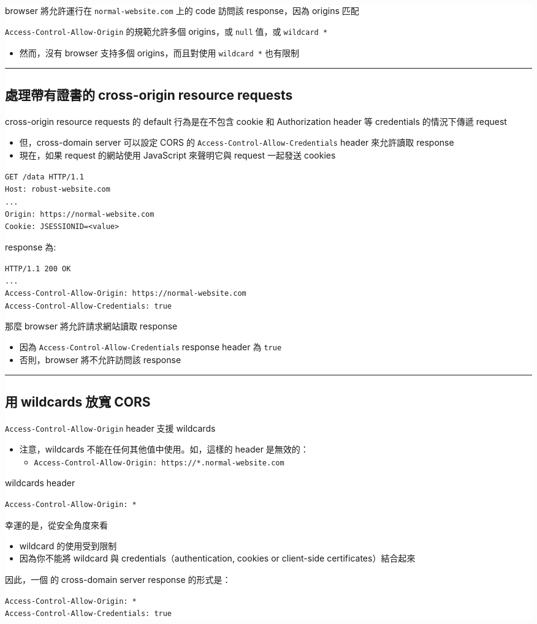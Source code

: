 browser 將允許運行在 `normal-website.com` 上的 code 訪問該 response，因為 origins 匹配  

`Access-Control-Allow-Origin` 的規範允許多個 origins，或 `null` 值，或 `wildcard *`
- 然而，沒有 browser 支持多個 origins，而且對使用 `wildcard *` 也有限制


---------------

## 處理帶有證書的 cross-origin resource requests
cross-origin resource requests 的 default 行為是在不包含 cookie 和 Authorization header 等 credentials 的情況下傳遞 request
- 但，cross-domain server 可以設定 CORS 的 `Access-Control-Allow-Credentials` header 來允許讀取 response
- 現在，如果 request 的網站使用 JavaScript 來聲明它與 request 一起發送 cookies

```
GET /data HTTP/1.1
Host: robust-website.com
...
Origin: https://normal-website.com
Cookie: JSESSIONID=<value>
```

response 為:
```
HTTP/1.1 200 OK
...
Access-Control-Allow-Origin: https://normal-website.com
Access-Control-Allow-Credentials: true
```

那麼 browser 將允許請求網站讀取 response
- 因為 `Access-Control-Allow-Credentials` response header 為 `true`
- 否則，browser 將不允許訪問該 response

---------------

 
## 用 wildcards 放寬 CORS

`Access-Control-Allow-Origin` header 支援 wildcards
- 注意，wildcards 不能在任何其他值中使用。如，這樣的 header 是無效的：
  - `Access-Control-Allow-Origin: https://*.normal-website.com`

wildcards header
```
Access-Control-Allow-Origin: *
```


幸運的是，從安全角度來看
- wildcard 的使用受到限制
- 因為你不能將 wildcard 與 credentials（authentication, cookies or client-side certificates）結合起來

因此，一個 的 cross-domain server response 的形式是：
```
Access-Control-Allow-Origin: *
Access-Control-Allow-Credentials: true
```
